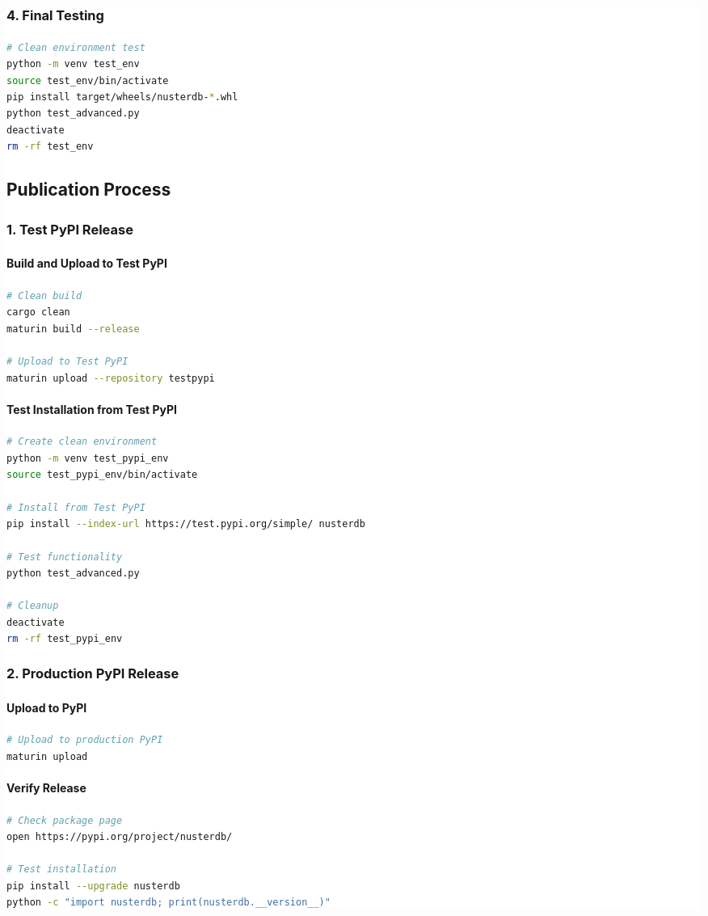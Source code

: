### 4. Final Testing
```bash
# Clean environment test
python -m venv test_env
source test_env/bin/activate
pip install target/wheels/nusterdb-*.whl
python test_advanced.py
deactivate
rm -rf test_env
```

## Publication Process

### 1. Test PyPI Release

#### Build and Upload to Test PyPI
```bash
# Clean build
cargo clean
maturin build --release

# Upload to Test PyPI
maturin upload --repository testpypi
```

#### Test Installation from Test PyPI
```bash
# Create clean environment
python -m venv test_pypi_env
source test_pypi_env/bin/activate

# Install from Test PyPI
pip install --index-url https://test.pypi.org/simple/ nusterdb

# Test functionality
python test_advanced.py

# Cleanup
deactivate
rm -rf test_pypi_env
```

### 2. Production PyPI Release

#### Upload to PyPI
```bash
# Upload to production PyPI
maturin upload
```

#### Verify Release
```bash
# Check package page
open https://pypi.org/project/nusterdb/

# Test installation
pip install --upgrade nusterdb
python -c "import nusterdb; print(nusterdb.__version__)"
```
